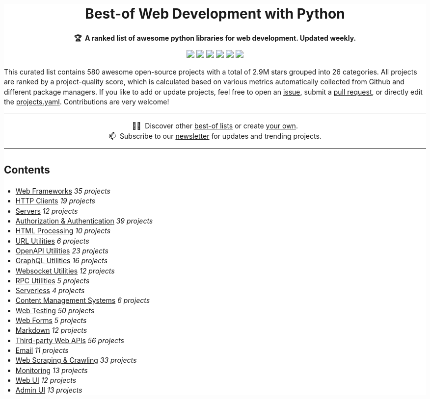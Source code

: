 
<h1 align="center">
    Best-of Web Development with Python
    <br>
</h1>

<p align="center">
    <strong>🏆&nbsp; A ranked list of awesome python libraries for web development. Updated weekly.</strong>
</p>

<p align="center">
    <a href="https://best-of.org" title="Best-of Badge"><img src="http://bit.ly/3o3EHNN"></a>
    <a href="#Contents" title="Project Count"><img src="https://img.shields.io/badge/projects-580-blue.svg?color=5ac4bf"></a>
    <a href="#Contribution" title="Contributions are welcome"><img src="https://img.shields.io/badge/contributions-welcome-green.svg"></a>
    <a href="https://github.com/ml-tooling/best-of-web-python/releases" title="Best-of Updates"><img src="https://img.shields.io/github/release-date/ml-tooling/best-of-web-python?color=green&label=updated"></a>
    <a href="https://mltooling.substack.com/subscribe" title="Subscribe for updates"><img src="http://bit.ly/2Md9rxM"></a>
    <a href="https://twitter.com/mltooling" title="ML Tooling on Twitter"><img src="https://img.shields.io/twitter/follow/mltooling.svg?style=social&label=Follow"></a>
</p>

This curated list contains 580 awesome open-source projects with a total of 2.9M stars grouped into 26 categories. All projects are ranked by a project-quality score, which is calculated based on various metrics automatically collected from Github and different package managers. If you like to add or update projects, feel free to open an [issue](https://github.com/ml-tooling/best-of-web-python/issues/new/choose), submit a [pull request](https://github.com/ml-tooling/best-of-web-python/pulls), or directly edit the [projects.yaml](https://github.com/ml-tooling/best-of-web-python/edit/main/projects.yaml). Contributions are very welcome!

---

<p align="center">
     🧙‍♂️&nbsp; Discover other <a href="https://best-of.org">best-of lists</a> or create <a href="https://github.com/best-of-lists/best-of/blob/main/create-best-of-list.md">your own</a>.<br>
    📫&nbsp; Subscribe to our <a href="https://mltooling.substack.com/subscribe">newsletter</a> for updates and trending projects.
</p>

---


## Contents

- [Web Frameworks](#web-frameworks) _35 projects_
- [HTTP Clients](#http-clients) _19 projects_
- [Servers](#servers) _12 projects_
- [Authorization & Authentication](#authorization--authentication) _39 projects_
- [HTML Processing](#html-processing) _10 projects_
- [URL Utilities](#url-utilities) _6 projects_
- [OpenAPI Utilities](#openapi-utilities) _23 projects_
- [GraphQL Utilities](#graphql-utilities) _16 projects_
- [Websocket Utilities](#websocket-utilities) _12 projects_
- [RPC Utilities](#rpc-utilities) _5 projects_
- [Serverless](#serverless) _4 projects_
- [Content Management Systems](#content-management-systems) _6 projects_
- [Web Testing](#web-testing) _50 projects_
- [Web Forms](#web-forms) _5 projects_
- [Markdown](#markdown) _12 projects_
- [Third-party Web APIs](#third-party-web-apis) _56 projects_
- [Email](#email) _11 projects_
- [Web Scraping & Crawling](#web-scraping--crawling) _33 projects_
- [Monitoring](#monitoring) _13 projects_
- [Web UI](#web-ui) _12 projects_
- [Admin UI](#admin-ui) _13 projects_